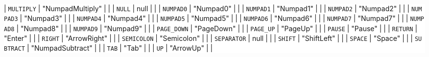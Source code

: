 | `MULTIPLY`    | "NumpadMultiply" |         |
| `NULL`        | null             |         |
| `NUMPAD0`     | "Numpad0"        |         |
| `NUMPAD1`     | "Numpad1"        |         |
| `NUMPAD2`     | "Numpad2"        |         |
| `NUMPAD3`     | "Numpad3"        |         |
| `NUMPAD4`     | "Numpad4"        |         |
| `NUMPAD5`     | "Numpad5"        |         |
| `NUMPAD6`     | "Numpad6"        |         |
| `NUMPAD7`     | "Numpad7"        |         |
| `NUMPAD8`     | "Numpad8"        |         |
| `NUMPAD9`     | "Numpad9"        |         |
| `PAGE_DOWN`   | "PageDown"       |         |
| `PAGE_UP`     | "PageUp"         |         |
| `PAUSE`       | "Pause"          |         |
| `RETURN`      | "Enter"          |         |
| `RIGHT`       | "ArrowRight"     |         |
| `SEMICOLON`   | "Semicolon"      |         |
| `SEPARATOR`   | null             |         |
| `SHIFT`       | "ShiftLeft"      |         |
| `SPACE`       | "Space"          |         |
| `SUBTRACT`    | "NumpadSubtract" |         |
| `TAB`         | "Tab"            |         |
| `UP`          | "ArrowUp"        |         |
